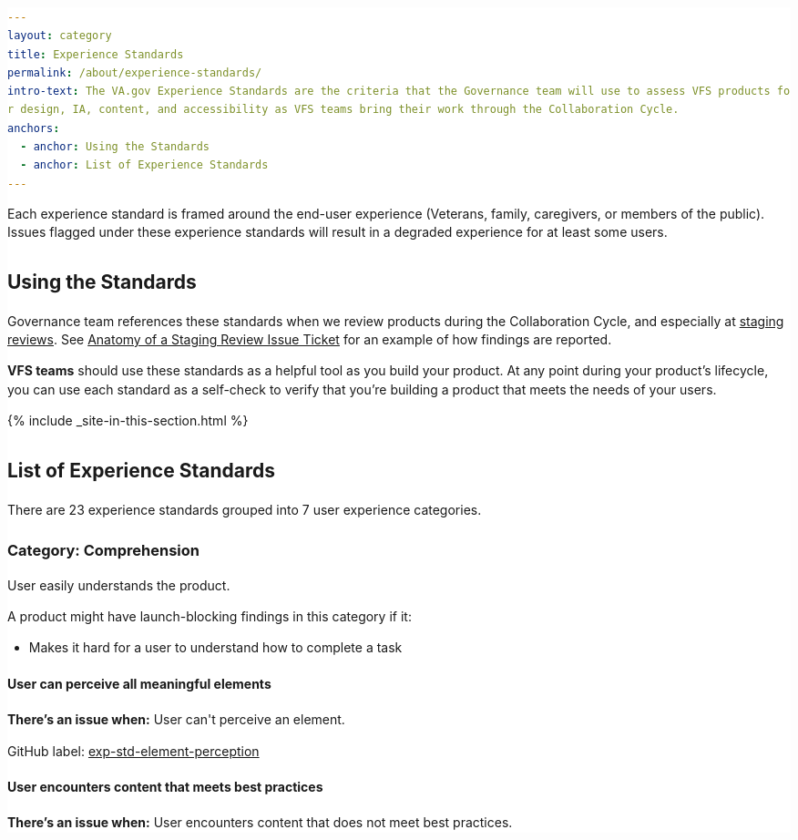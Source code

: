 ```yaml
---
layout: category
title: Experience Standards
permalink: /about/experience-standards/
intro-text: The VA.gov Experience Standards are the criteria that the Governance team will use to assess VFS products for design, IA, content, and accessibility as VFS teams bring their work through the Collaboration Cycle.
anchors:
  - anchor: Using the Standards
  - anchor: List of Experience Standards
---
```


Each experience standard is framed around the end-user experience (Veterans, family, caregivers, or members of the public). Issues flagged under these experience standards will result in a degraded experience for at least some users.

## Using the Standards

Governance team references these standards when we review products during the Collaboration Cycle, and especially at [staging reviews](https://depo-platform-documentation.scrollhelp.site/collaboration-cycle/staging-review). See [Anatomy of a Staging Review Issue Ticket](https://depo-platform-documentation.scrollhelp.site/collaboration-cycle/anatomy-of-a-staging-review-issue-ticket) for an example of how findings are reported.

**VFS teams** should use these standards as a helpful tool as you build your product. At any point during your product’s lifecycle, you can use each standard as a self-check to verify that you’re building a product that meets the needs of your users.

{% include _site-in-this-section.html %}

## List of Experience Standards

There are 23 experience standards grouped into 7 user experience categories.

### Category: Comprehension

User easily understands the product.

A product might have launch-blocking findings in this category if it:

* Makes it hard for a user to understand how to complete a task

#### User can perceive all meaningful elements

**There’s an issue when:** User can't perceive an element.

GitHub label: [exp-std-element-perception](https://github.com/department-of-veterans-affairs/va.gov-team/labels/exp-std-element-perception)

#### User encounters content that meets best practices

**There’s an issue when:** User encounters content that does not meet best practices.
